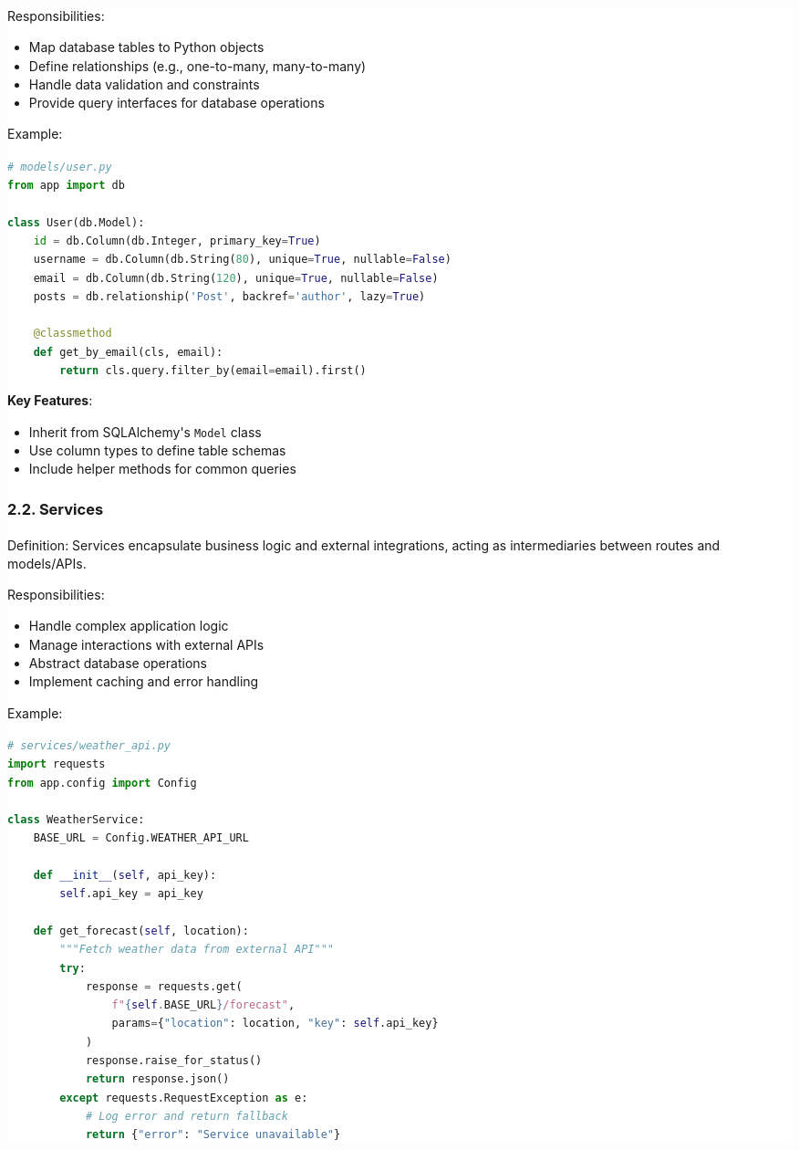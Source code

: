 Responsibilities:
- Map database tables to Python objects
- Define relationships (e.g., one-to-many, many-to-many)
- Handle data validation and constraints
- Provide query interfaces for database operations

Example:
```python
# models/user.py
from app import db

class User(db.Model):
    id = db.Column(db.Integer, primary_key=True)
    username = db.Column(db.String(80), unique=True, nullable=False)
    email = db.Column(db.String(120), unique=True, nullable=False)
    posts = db.relationship('Post', backref='author', lazy=True)

    @classmethod
    def get_by_email(cls, email):
        return cls.query.filter_by(email=email).first()
```

**Key Features**:  
- Inherit from SQLAlchemy's `Model` class  
- Use column types to define table schemas  
- Include helper methods for common queries  



### 2.2. Services

Definition:
Services encapsulate business logic and external integrations, acting as intermediaries between routes and models/APIs.

Responsibilities:
- Handle complex application logic
- Manage interactions with external APIs
- Abstract database operations
- Implement caching and error handling

Example:
```python
# services/weather_api.py
import requests
from app.config import Config

class WeatherService:
    BASE_URL = Config.WEATHER_API_URL

    def __init__(self, api_key):
        self.api_key = api_key

    def get_forecast(self, location):
        """Fetch weather data from external API"""
        try:
            response = requests.get(
                f"{self.BASE_URL}/forecast",
                params={"location": location, "key": self.api_key}
            )
            response.raise_for_status()
            return response.json()
        except requests.RequestException as e:
            # Log error and return fallback
            return {"error": "Service unavailable"}
```
